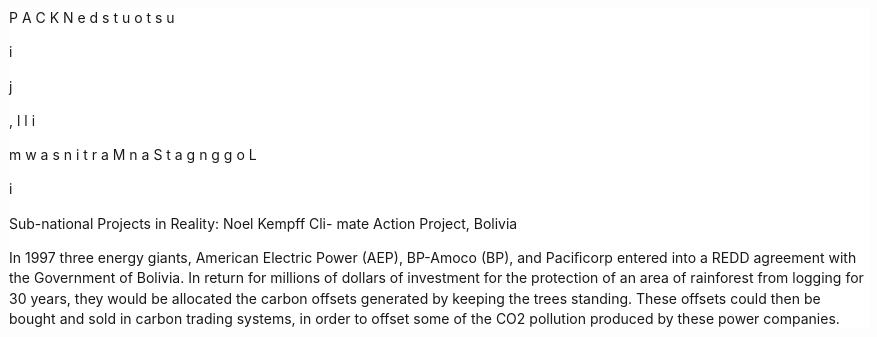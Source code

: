 P
A
C
K
N
e
d
s
t
u
o
t
s
u

i

j

,
l
l
i

m
w
a
s
n
i
t
r
a
M
n
a
S
t
a
g
n
g
g
o
L

i

Sub-national Projects in Reality: Noel Kempff Cli-
mate Action Project, Bolivia

In 1997 three energy giants, American Electric Power
(AEP), BP-Amoco (BP), and Paciﬁcorp entered into
a REDD agreement with the Government of Bolivia.
In return for millions of dollars of investment for the
protection of an area of rainforest from logging for
30 years, they would be allocated the carbon offsets
generated by keeping the trees standing. These offsets
could then be bought and sold in carbon trading
systems, in order to offset some of the CO2 pollution
produced by these power companies.
